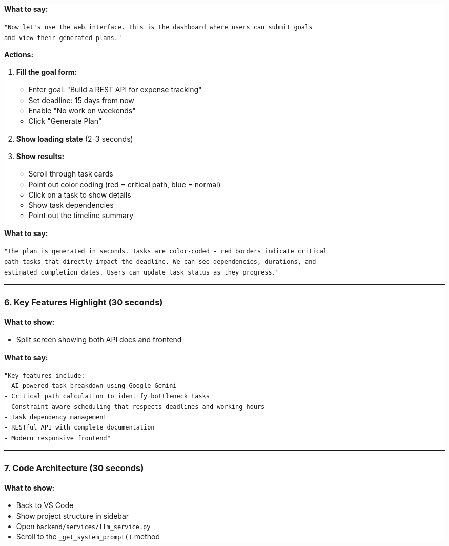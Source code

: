 **What to say:**
```
"Now let's use the web interface. This is the dashboard where users can submit goals
and view their generated plans."
```

**Actions:**
1. **Fill the goal form:**
   - Enter goal: "Build a REST API for expense tracking"
   - Set deadline: 15 days from now
   - Enable "No work on weekends"
   - Click "Generate Plan"

2. **Show loading state** (2-3 seconds)

3. **Show results:**
   - Scroll through task cards
   - Point out color coding (red = critical path, blue = normal)
   - Click on a task to show details
   - Show task dependencies
   - Point out the timeline summary

**What to say:**
```
"The plan is generated in seconds. Tasks are color-coded - red borders indicate critical 
path tasks that directly impact the deadline. We can see dependencies, durations, and 
estimated completion dates. Users can update task status as they progress."
```

---

### **6. Key Features Highlight (30 seconds)**
**What to show:**
- Split screen showing both API docs and frontend

**What to say:**
```
"Key features include:
- AI-powered task breakdown using Google Gemini
- Critical path calculation to identify bottleneck tasks
- Constraint-aware scheduling that respects deadlines and working hours
- Task dependency management
- RESTful API with complete documentation
- Modern responsive frontend"
```

---

### **7. Code Architecture (30 seconds)**
**What to show:**
- Back to VS Code
- Show project structure in sidebar
- Open `backend/services/llm_service.py`
- Scroll to the `_get_system_prompt()` method
